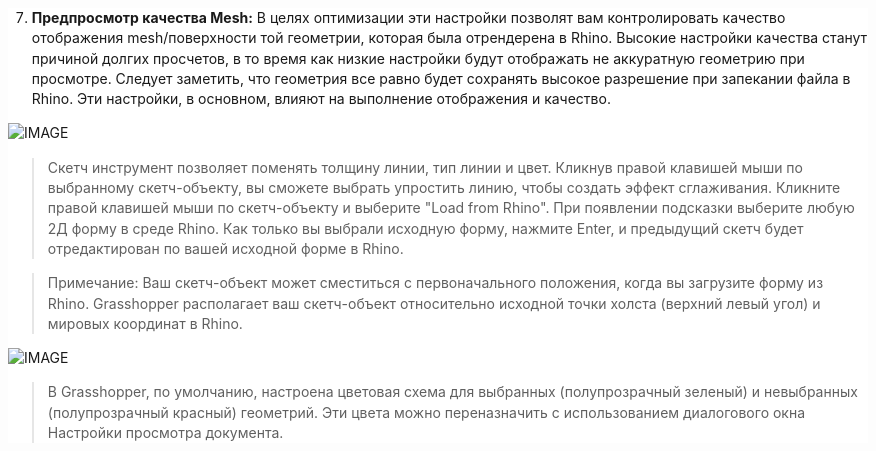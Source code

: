7. **Предпросмотр качества Mesh:**  В целях оптимизации эти настройки позволят вам контролировать качество отображения mesh/поверхности той геометрии, которая была отрендерена в Rhino. Высокие настройки качества станут причиной долгих просчетов, в то время как низкие настройки будут отображать не аккуратную геометрию при просмотре. Следует заметить, что геометрия все равно будет сохранять высокое разрешение при запекании файла в Rhino. Эти настройки, в основном, влияют на выполнение отображения и качество.

![IMAGE](images/1-1-2/1-1-2_018-sketch.png)
>Скетч инструмент позволяет поменять толщину линии, тип линии и цвет. Кликнув правой клавишей мыши по выбранному скетч-объекту, вы сможете выбрать упростить линию, чтобы создать эффект сглаживания. Кликните правой клавишей мыши по скетч-объекту и выберите "Load from Rhino". При появлении подсказки выберите любую 2Д форму в среде Rhino. Как только вы выбрали исходную форму, нажмите Enter, и предыдущий скетч будет отредактирован по вашей исходной форме в Rhino.

>Примечание: Ваш скетч-объект может сместиться с первоначального положения, когда вы загрузите форму из Rhino. Grasshopper располагает ваш скетч-объект относительно исходной точки холста (верхний левый угол) и мировых координат в Rhino.

![IMAGE](images/1-1-2/1-1-2_019-preview.png)
>В Grasshopper, по умолчанию, настроена цветовая схема для выбранных (полупрозрачный зеленый) и невыбранных (полупрозрачный красный) геометрий. Эти цвета можно переназначить с использованием диалогового окна Настройки просмотра документа.









